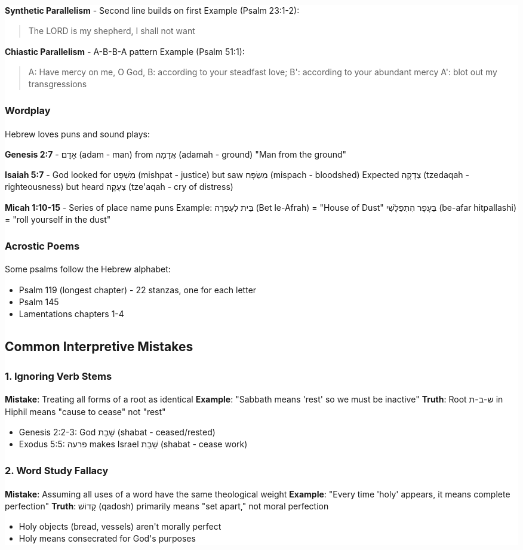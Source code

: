 **Synthetic Parallelism** - Second line builds on first
Example (Psalm 23:1-2):
> The LORD is my shepherd,
> I shall not want

**Chiastic Parallelism** - A-B-B-A pattern
Example (Psalm 51:1):
> A: Have mercy on me, O God,
>   B: according to your steadfast love;
>   B': according to your abundant mercy
> A': blot out my transgressions

### Wordplay

Hebrew loves puns and sound plays:

**Genesis 2:7** - אָדָם (adam - man) from אֲדָמָה (adamah - ground)
"Man from the ground"

**Isaiah 5:7** - God looked for מִשְׁפָּט (mishpat - justice)
but saw מִשְׂפָּח (mispach - bloodshed)
Expected צְדָקָה (tzedaqah - righteousness)
but heard צְעָקָה (tze'aqah - cry of distress)

**Micah 1:10-15** - Series of place name puns
Example: בֵּית לְעַפְרָה (Bet le-Afrah) = "House of Dust"
בֶּעָפָר הִתְפַּלָּשִׁי (be-afar hitpallashi) = "roll yourself in the dust"

### Acrostic Poems

Some psalms follow the Hebrew alphabet:
- Psalm 119 (longest chapter) - 22 stanzas, one for each letter
- Psalm 145
- Lamentations chapters 1-4

## Common Interpretive Mistakes

### 1. Ignoring Verb Stems

**Mistake**: Treating all forms of a root as identical
**Example**: "Sabbath means 'rest' so we must be inactive"
**Truth**: Root ש-ב-ת in Hiphil means "cause to cease" not "rest"
- Genesis 2:2-3: God שָׁבַת (shabat - ceased/rested)
- Exodus 5:5: פרעה makes Israel שָׁבַת (shabat - cease work)

### 2. Word Study Fallacy

**Mistake**: Assuming all uses of a word have the same theological weight
**Example**: "Every time 'holy' appears, it means complete perfection"
**Truth**: קָדוֹשׁ (qadosh) primarily means "set apart," not moral perfection
- Holy objects (bread, vessels) aren't morally perfect
- Holy means consecrated for God's purposes
